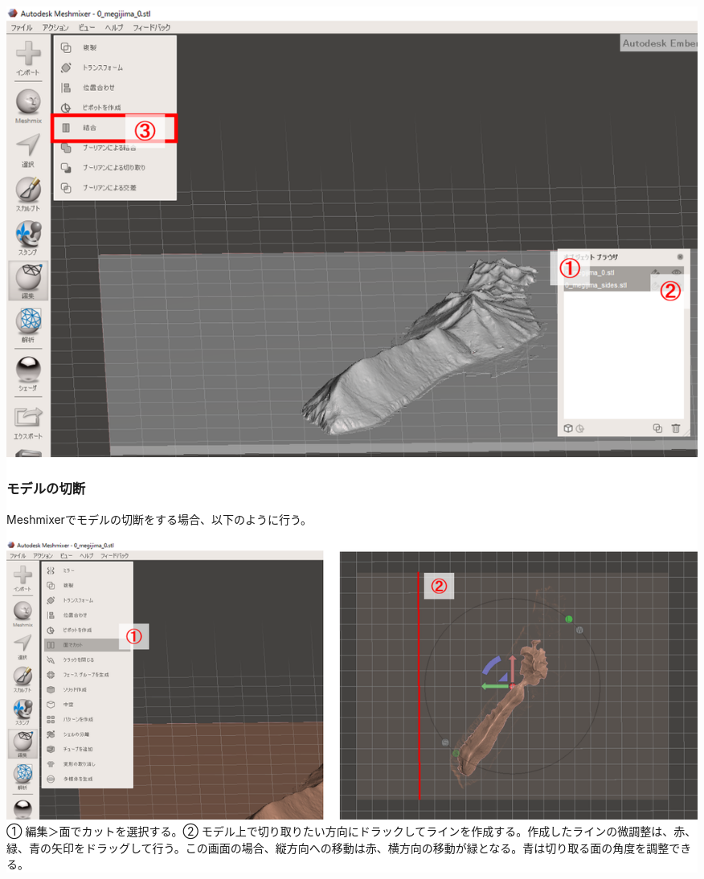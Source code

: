 ![gsimaps2stl](./pic/3d_pic9.png)

### モデルの切断
Meshmixerでモデルの切断をする場合、以下のように行う。

![gsimaps2stl](./pic/3d_pic10.png)
① 編集＞面でカットを選択する。② モデル上で切り取りたい方向にドラックしてラインを作成する。作成したラインの微調整は、赤、緑、青の矢印をドラッグして行う。この画面の場合、縦方向への移動は赤、横方向の移動が緑となる。青は切り取る面の角度を調整できる。
